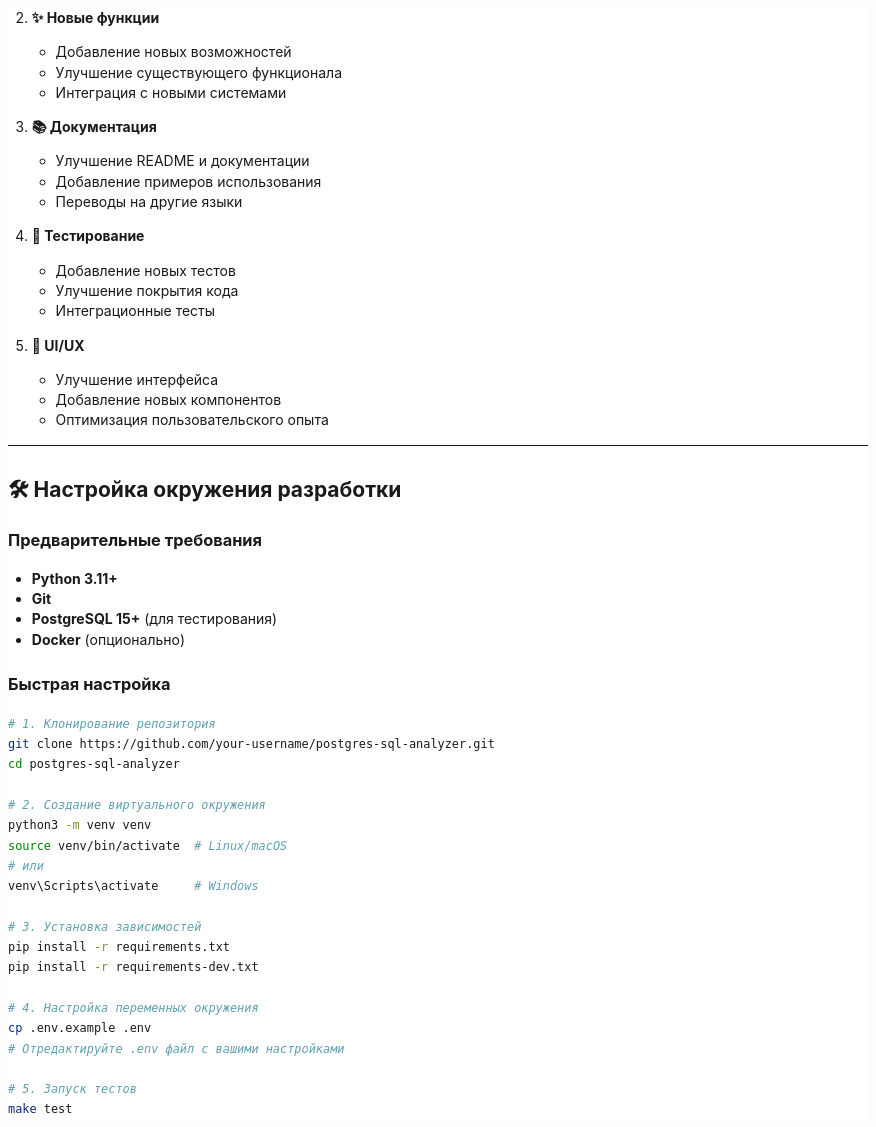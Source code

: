 2. **✨ Новые функции**
   - Добавление новых возможностей
   - Улучшение существующего функционала
   - Интеграция с новыми системами

3. **📚 Документация**
   - Улучшение README и документации
   - Добавление примеров использования
   - Переводы на другие языки

4. **🧪 Тестирование**
   - Добавление новых тестов
   - Улучшение покрытия кода
   - Интеграционные тесты

5. **🎨 UI/UX**
   - Улучшение интерфейса
   - Добавление новых компонентов
   - Оптимизация пользовательского опыта

---

## 🛠️ Настройка окружения разработки

### Предварительные требования

- **Python 3.11+**
- **Git**
- **PostgreSQL 15+** (для тестирования)
- **Docker** (опционально)

### Быстрая настройка

```bash
# 1. Клонирование репозитория
git clone https://github.com/your-username/postgres-sql-analyzer.git
cd postgres-sql-analyzer

# 2. Создание виртуального окружения
python3 -m venv venv
source venv/bin/activate  # Linux/macOS
# или
venv\Scripts\activate     # Windows

# 3. Установка зависимостей
pip install -r requirements.txt
pip install -r requirements-dev.txt

# 4. Настройка переменных окружения
cp .env.example .env
# Отредактируйте .env файл с вашими настройками

# 5. Запуск тестов
make test
```
